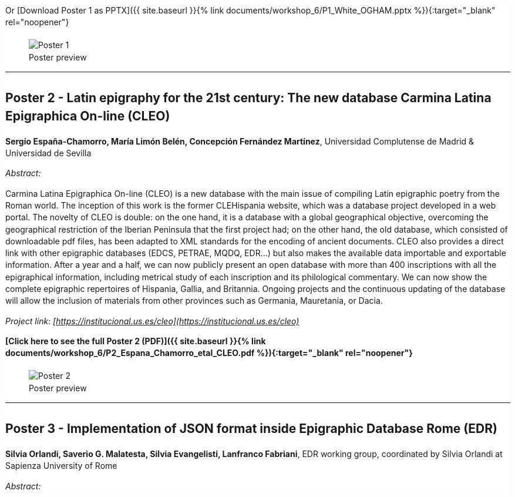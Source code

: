 
Or [Download Poster 1 as PPTX]({{ site.baseurl }}{% link documents/workshop_6/P1_White_OGHAM.pptx %}){:target="_blank" rel="noopener"}

<figure>
<img src='{{site.baseurl}}/documents/workshop_6/P1_White.png' style="width:100%;" alt="Poster 1" align="middle" >
<figcaption>Poster preview</figcaption>
</figure>


---

## Poster 2 - Latin epigraphy for the 21st century: The new database Carmina Latina Epigraphica On-line (CLEO)

**Sergio España-Chamorro, María Limón Belén, Concepción Fernández Martínez**, Universidad Complutense de Madrid & Universidad de Sevilla

*Abstract:*

Carmina Latina Epigraphica On-line (CLEO) is a new database with the main issue of compiling Latin epigraphic poetry from the Roman world. The inception of this work is the former CLEHispania website, which was a database project developed in a web portal. The novelty of CLEO is double: on the one hand, it is a database with a global geographical objective, overcoming the geographical restriction of the Iberian Peninsula that the first project had; on the other hand, the old database, which consisted of downloadable pdf files, has been adapted to XML standards for the encoding of ancient documents. CLEO also provides a direct link with other epigraphic databases (EDCS, PETRAE, MQDQ, EDR...) but also makes the available data importable and exportable information. After a year and a half, we can now publicly present an open database with more than 400 inscriptions with all the epigraphical information, including metrical study of each inscription and its philological commentary. We can now show the complete epigraphic repertoires of Hispania, Gallia, and Britannia. Ongoing projects and the continuous updating of the database will allow the inclusion of materials from other provinces such as Germania, Mauretania, or Dacia.

*Project link: [https://institucional.us.es/cleo](https://institucional.us.es/cleo)*

**[Click here to see the full Poster 2 (PDF)]({{ site.baseurl }}{% link documents/workshop_6/P2_Espana_Chamorro_etal_CLEO.pdf %}){:target="_blank" rel="noopener"}**

<figure>
<img src='{{site.baseurl}}/documents/workshop_6/P2_EspanaChamorro.png' style="height:30%;" alt="Poster 2" align="middle">
<figcaption>Poster preview</figcaption>
</figure>



---

## Poster 3 - Implementation of JSON format inside Epigraphic Database Rome (EDR)

**Silvia Orlandi, Saverio G. Malatesta, Silvia Evangelisti, Lanfranco Fabriani**, EDR working group, coordinated by Silvia Orlandi at Sapienza University of Rome

*Abstract:* 
